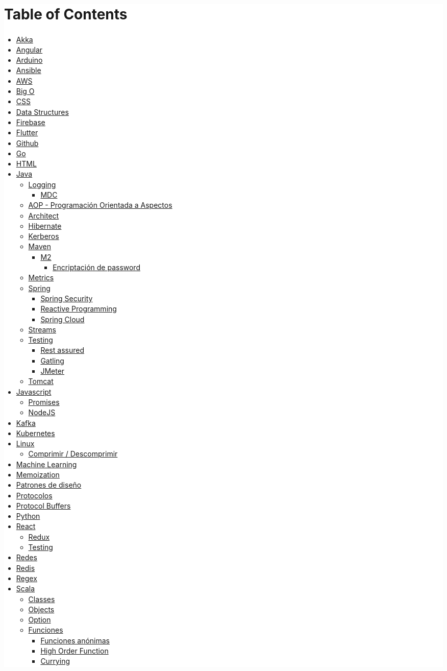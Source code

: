 Table of Contents
=================

- [Akka](#akka)
- [Angular](#angular)
- [Arduino](#arduino)
- [Ansible](#ansible)
- [AWS](#aws)
- [Big O](#big-o)
- [CSS](#css)
- [Data Structures](#data-structures)
- [Firebase](#firebase)
- [Flutter](#flutter)
- [Github](#github)
- [Go](#go)
- [HTML](#html)
- [Java](#java)
  * [Logging](#logging)
    + [MDC](#mdc)
  * [AOP - Programación Orientada a Aspectos](#aop---programacion-orientada-a-aspectos)
  * [Architect](#architect)
  * [Hibernate](#hibernate)
  * [Kerberos](#kerberos)
  * [Maven](#maven)
    + [M2](#m2)
      - [Encriptación de password](#encriptacion-de-password)
  * [Metrics](#metrics)
  * [Spring](#spring)
    + [Spring Security](#spring-security)
    + [Reactive Programming](#reactive-programming)
    + [Spring Cloud](#spring-cloud)
  * [Streams](#streams)
  * [Testing](#testing)
    + [Rest assured](#rest-assured)
    + [Gatling](#gatling)
    + [JMeter](#jmeter)
  * [Tomcat](#tomcat)
- [Javascript](#javascript)
  * [Promises](#promises)
  * [NodeJS](#nodejs)
- [Kafka](#kafka)
- [Kubernetes](#kubernetes)
- [Linux](#linux)
  * [Comprimir / Descomprimir](#comprimir--descomprimir)
- [Machine Learning](#machine-learning)
- [Memoization](#memoization)
- [Patrones de diseño](#patrones-de-diseno)
- [Protocolos](#protocolos)
- [Protocol Buffers](#protocol-buffers)
- [Python](#python)
- [React](#react)
  * [Redux](#redux)
  * [Testing](#testing-1)
- [Redes](#redes)
- [Redis](#redis)
- [Regex](#regex)
- [Scala](#scala)
  * [Classes](#classes)
  * [Objects](#objects)
  * [Option](#option)
  * [Funciones](#funciones)
    + [Funciones anónimas](#funciones-anonimas)
    + [High Order Function](#high-order-function)
    + [Currying](#currying)